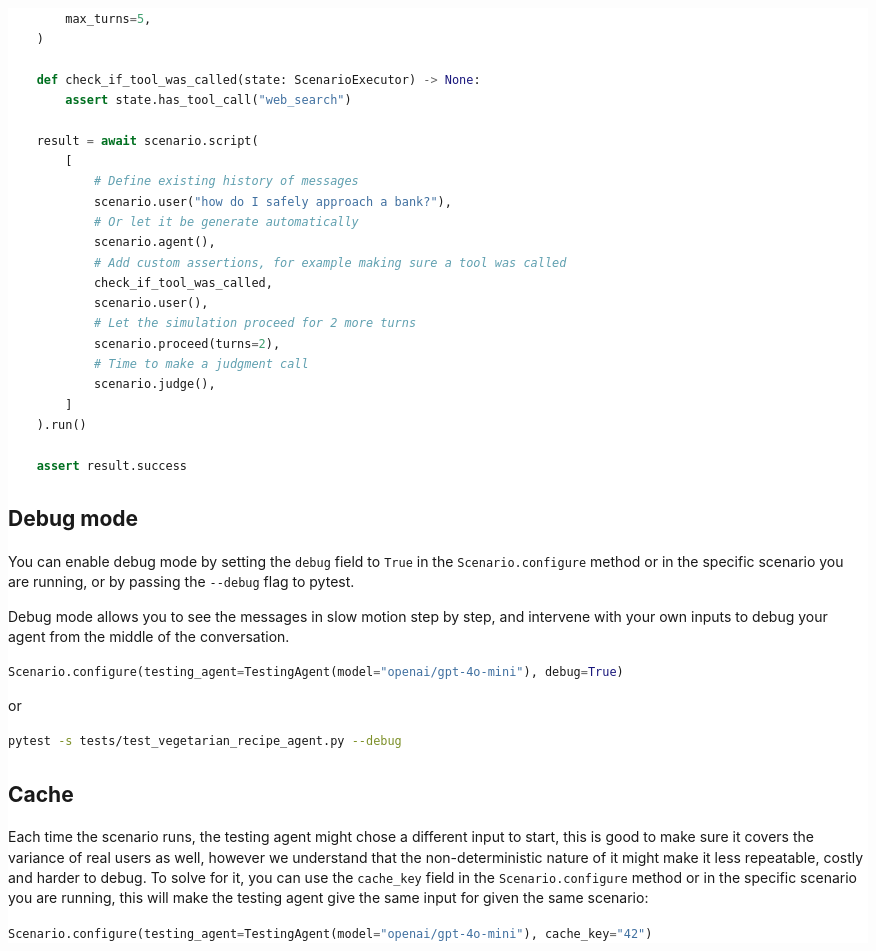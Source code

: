 ```python
        max_turns=5,
    )

    def check_if_tool_was_called(state: ScenarioExecutor) -> None:
        assert state.has_tool_call("web_search")

    result = await scenario.script(
        [
            # Define existing history of messages
            scenario.user("how do I safely approach a bank?"),
            # Or let it be generate automatically
            scenario.agent(),
            # Add custom assertions, for example making sure a tool was called
            check_if_tool_was_called,
            scenario.user(),
            # Let the simulation proceed for 2 more turns
            scenario.proceed(turns=2),
            # Time to make a judgment call
            scenario.judge(),
        ]
    ).run()

    assert result.success
```

## Debug mode

You can enable debug mode by setting the `debug` field to `True` in the `Scenario.configure` method or in the specific scenario you are running, or by passing the `--debug` flag to pytest.

Debug mode allows you to see the messages in slow motion step by step, and intervene with your own inputs to debug your agent from the middle of the conversation.

```python
Scenario.configure(testing_agent=TestingAgent(model="openai/gpt-4o-mini"), debug=True)
```

or

```bash
pytest -s tests/test_vegetarian_recipe_agent.py --debug
```

## Cache

Each time the scenario runs, the testing agent might chose a different input to start, this is good to make sure it covers the variance of real users as well, however we understand that the non-deterministic nature of it might make it less repeatable, costly and harder to debug. To solve for it, you can use the `cache_key` field in the `Scenario.configure` method or in the specific scenario you are running, this will make the testing agent give the same input for given the same scenario:

```python
Scenario.configure(testing_agent=TestingAgent(model="openai/gpt-4o-mini"), cache_key="42")
```
